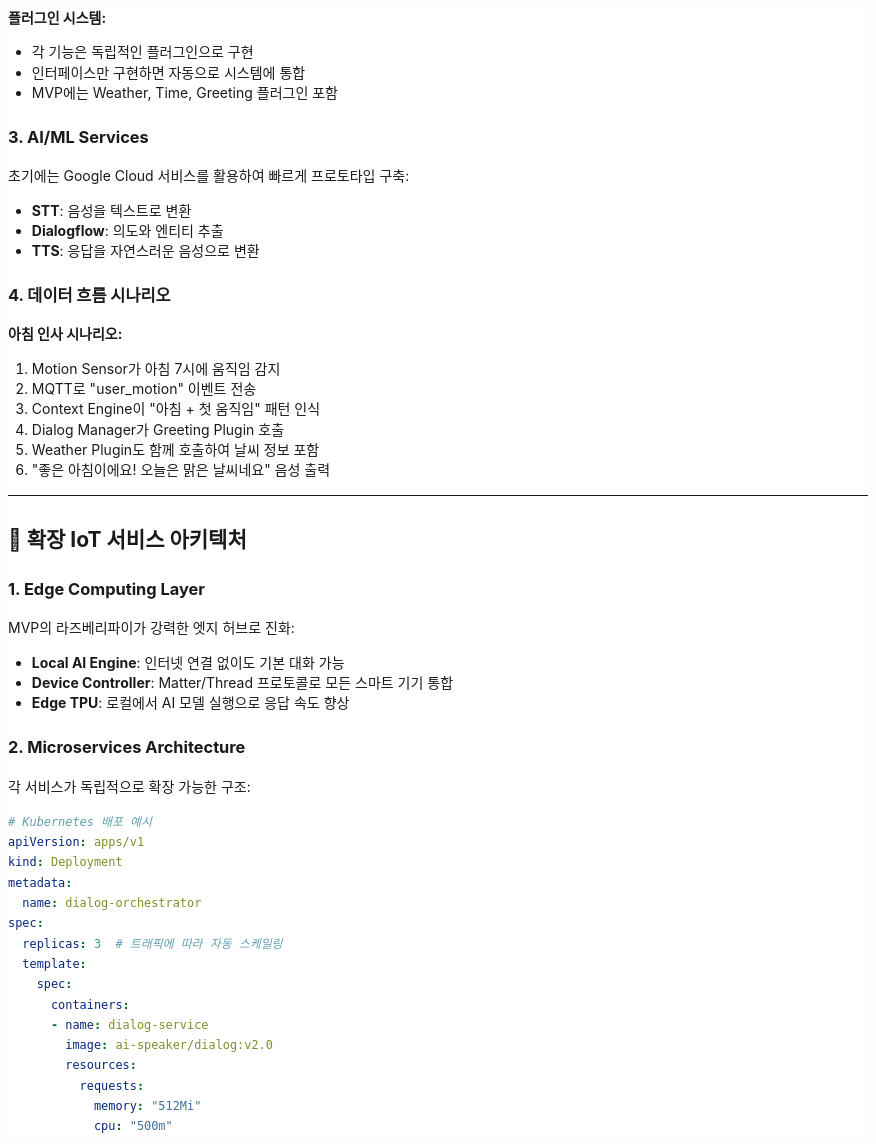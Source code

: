 **플러그인 시스템:**
- 각 기능은 독립적인 플러그인으로 구현
- 인터페이스만 구현하면 자동으로 시스템에 통합
- MVP에는 Weather, Time, Greeting 플러그인 포함

### 3. AI/ML Services

초기에는 Google Cloud 서비스를 활용하여 빠르게 프로토타입 구축:
- **STT**: 음성을 텍스트로 변환
- **Dialogflow**: 의도와 엔티티 추출
- **TTS**: 응답을 자연스러운 음성으로 변환

### 4. 데이터 흐름 시나리오

**아침 인사 시나리오:**
1. Motion Sensor가 아침 7시에 움직임 감지
2. MQTT로 "user_motion" 이벤트 전송
3. Context Engine이 "아침 + 첫 움직임" 패턴 인식
4. Dialog Manager가 Greeting Plugin 호출
5. Weather Plugin도 함께 호출하여 날씨 정보 포함
6. "좋은 아침이에요! 오늘은 맑은 날씨네요" 음성 출력

---

## 🚀 확장 IoT 서비스 아키텍처

### 1. Edge Computing Layer

MVP의 라즈베리파이가 강력한 엣지 허브로 진화:
- **Local AI Engine**: 인터넷 연결 없이도 기본 대화 가능
- **Device Controller**: Matter/Thread 프로토콜로 모든 스마트 기기 통합
- **Edge TPU**: 로컬에서 AI 모델 실행으로 응답 속도 향상

### 2. Microservices Architecture

각 서비스가 독립적으로 확장 가능한 구조:

```yaml
# Kubernetes 배포 예시
apiVersion: apps/v1
kind: Deployment
metadata:
  name: dialog-orchestrator
spec:
  replicas: 3  # 트래픽에 따라 자동 스케일링
  template:
    spec:
      containers:
      - name: dialog-service
        image: ai-speaker/dialog:v2.0
        resources:
          requests:
            memory: "512Mi"
            cpu: "500m"
```
